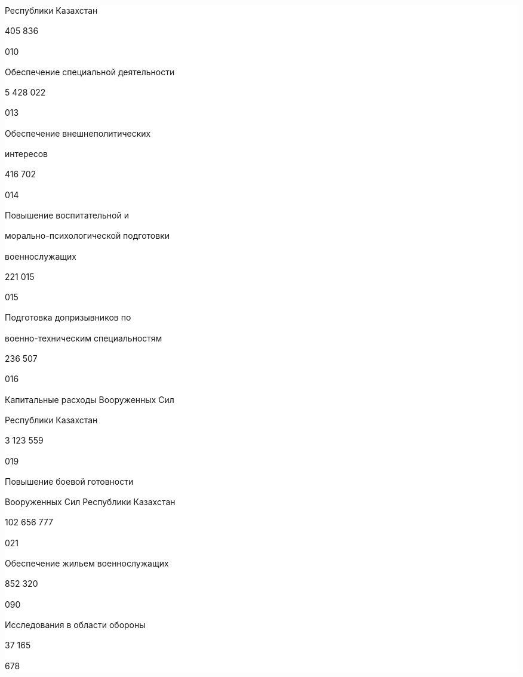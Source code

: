 Рес­пуб­ли­ки Ка­зах­стан

405 836

010

Обес­пе­че­ние спе­ци­аль­ной де­я­тель­но­сти

5 428 022

013

Обес­пе­че­ние внеш­не­по­ли­ти­че­ских

ин­те­ре­сов

416 702

014

По­вы­ше­ние вос­пи­та­тель­ной и

мо­раль­но-пси­хо­ло­ги­че­ской под­го­тов­ки

во­ен­но­слу­жа­щих

221 015

015

Под­го­тов­ка до­при­зыв­ни­ков по

во­ен­но-тех­ни­че­ским спе­ци­аль­но­стям

236 507

016

Ка­пи­таль­ные рас­хо­ды Во­ору­жен­ных Сил

Рес­пуб­ли­ки Ка­зах­стан

3 123 559

019

По­вы­ше­ние бо­е­вой го­тов­но­сти

Во­ору­жен­ных Сил Рес­пуб­ли­ки Ка­зах­стан

102 656 777

021

Обес­пе­че­ние жи­льем во­ен­но­слу­жа­щих

852 320

090

Ис­сле­до­ва­ния в об­ла­сти обо­ро­ны

37 165

678
